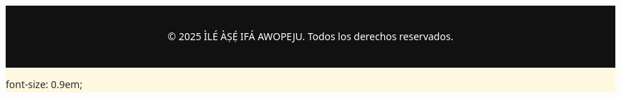   <footer>
    <p>&copy; 2025 ÌLÉ ÀṢẸ́ IFÁ AWOPEJU. Todos los derechos reservados.</p>
  </footer>

  <script src="main.js"></script>
</body>
</html>

  font-size: 0.9em;
  <!DOCTYPE html>
<html lang="yo">
<head>
  <meta charset="UTF-8">
  <meta name="viewport" content="width=device-width, initial-scale=1">
  <title>ÌLÉ ÀṢẸ́ IFÁ AWOPEJU</title>
  <link rel="stylesheet" href="style.css">
  <style>
    body {
      margin: 0;
      font-family: 'Segoe UI', sans-serif;
      background-color: #fff8e1;
      color: #2b2b2b;
    }
    header {
      background: linear-gradient(to right, white, gold);
      padding: 30px;
      text-align: center;
      color: black;
      font-size: 2em;
      font-weight: bold;
    }
    nav {
      background: #111;
      padding: 10px;
      text-align: center;
    }
    nav a {
      color: white;
      margin: 10px;
      text-decoration: none;
      font-weight: bold;
    }
    section {
      padding: 40px;
      max-width: 1000px;
      margin: auto;
    }
    .intro {
      background-color: #f6f1dc;
      border-left: 6px solid #d4af37;
      padding: 20px;
      font-size: 1.2em;
    }
    .services {
      background: #eee;
      padding: 20px;
    }
    footer {
      background: #111;
      color: white;
      text-align: center;
      padding: 20px;
    }
  </style>
